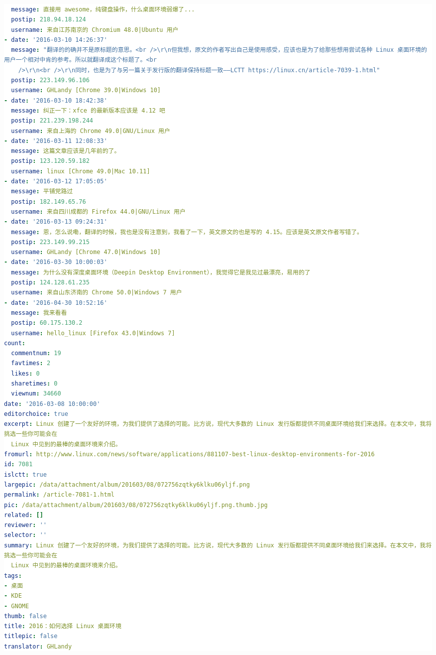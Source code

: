 ```yaml
  message: 直接用 awesome，纯键盘操作，什么桌面环境弱爆了...
  postip: 218.94.18.124
  username: 来自江苏南京的 Chromium 48.0|Ubuntu 用户
- date: '2016-03-10 14:26:37'
  message: "翻译的的确并不是原标题的意思。<br />\r\n但我想，原文的作者写出自己是使用感受，应该也是为了给那些想用尝试各种 Linux 桌面环境的用户一个相对中肯的参考。所以就翻译成这个标题了。<br
    />\r\n<br />\r\n同时，也是为了与另一篇关于发行版的翻译保持标题一致——LCTT https://linux.cn/article-7039-1.html"
  postip: 223.149.96.106
  username: GHLandy [Chrome 39.0|Windows 10]
- date: '2016-03-10 18:42:38'
  message: 纠正一下：xfce 的最新版本应该是 4.12 吧
  postip: 221.239.198.244
  username: 来自上海的 Chrome 49.0|GNU/Linux 用户
- date: '2016-03-11 12:08:33'
  message: 这篇文章应该是几年前的了。
  postip: 123.120.59.182
  username: linux [Chrome 49.0|Mac 10.11]
- date: '2016-03-12 17:05:05'
  message: 平铺党路过
  postip: 182.149.65.76
  username: 来自四川成都的 Firefox 44.0|GNU/Linux 用户
- date: '2016-03-13 09:24:31'
  message: 恩，怎么说嘞，翻译的时候，我也是没有注意到，我看了一下，英文原文的也是写的 4.15。应该是英文原文作者写错了。
  postip: 223.149.99.215
  username: GHLandy [Chrome 47.0|Windows 10]
- date: '2016-03-30 10:00:03'
  message: 为什么没有深度桌面环境（Deepin Desktop Environment），我觉得它是我见过最漂亮，易用的了
  postip: 124.128.61.235
  username: 来自山东济南的 Chrome 50.0|Windows 7 用户
- date: '2016-04-30 10:52:16'
  message: 我来看看
  postip: 60.175.130.2
  username: hello_linux [Firefox 43.0|Windows 7]
count:
  commentnum: 19
  favtimes: 2
  likes: 0
  sharetimes: 0
  viewnum: 34660
date: '2016-03-08 10:00:00'
editorchoice: true
excerpt: Linux 创建了一个友好的环境，为我们提供了选择的可能。比方说，现代大多数的 Linux 发行版都提供不同桌面环境给我们来选择。在本文中，我将挑选一些你可能会在
  Linux 中见到的最棒的桌面环境来介绍。
fromurl: http://www.linux.com/news/software/applications/881107-best-linux-desktop-environments-for-2016
id: 7081
islctt: true
largepic: /data/attachment/album/201603/08/072756zqtky6klku06yljf.png
permalink: /article-7081-1.html
pic: /data/attachment/album/201603/08/072756zqtky6klku06yljf.png.thumb.jpg
related: []
reviewer: ''
selector: ''
summary: Linux 创建了一个友好的环境，为我们提供了选择的可能。比方说，现代大多数的 Linux 发行版都提供不同桌面环境给我们来选择。在本文中，我将挑选一些你可能会在
  Linux 中见到的最棒的桌面环境来介绍。
tags:
- 桌面
- KDE
- GNOME
thumb: false
title: 2016：如何选择 Linux 桌面环境
titlepic: false
translator: GHLandy
```